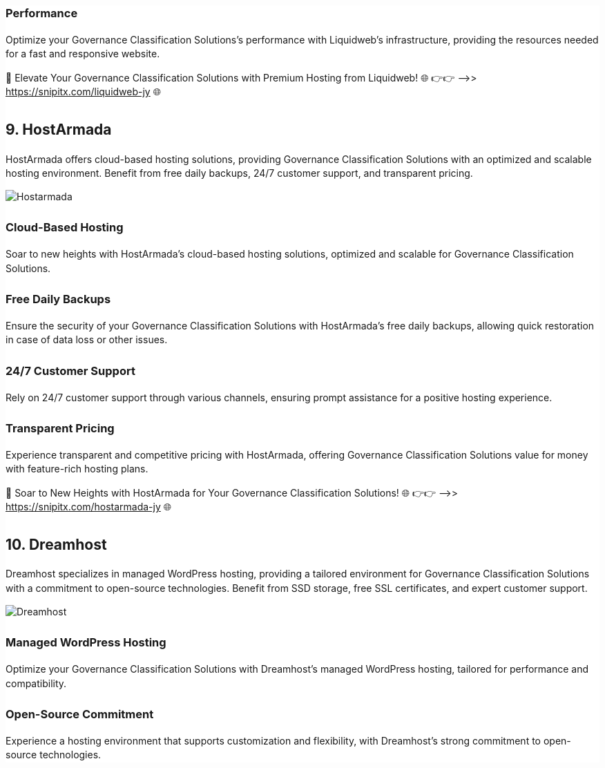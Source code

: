 ### Performance
Optimize your Governance Classification Solutions’s performance with Liquidweb’s infrastructure, providing the resources needed for a fast and responsive website.

🚀 Elevate Your Governance Classification Solutions with Premium Hosting from Liquidweb! 🌐
👉👉 -->> https://snipitx.com/liquidweb-jy 🌐

## 9. HostArmada

HostArmada offers cloud-based hosting solutions, providing Governance Classification Solutions with an optimized and scalable hosting environment. Benefit from free daily backups, 24/7 customer support, and transparent pricing.

![Hostarmada](https://i.imgur.com/KFbdf3o.jpeg "Hostarmada Hosting")

### Cloud-Based Hosting
Soar to new heights with HostArmada’s cloud-based hosting solutions, optimized and scalable for Governance Classification Solutions.

### Free Daily Backups
Ensure the security of your Governance Classification Solutions with HostArmada’s free daily backups, allowing quick restoration in case of data loss or other issues.

### 24/7 Customer Support
Rely on 24/7 customer support through various channels, ensuring prompt assistance for a positive hosting experience.

### Transparent Pricing
Experience transparent and competitive pricing with HostArmada, offering Governance Classification Solutions value for money with feature-rich hosting plans.

🚀 Soar to New Heights with HostArmada for Your Governance Classification Solutions! 🌐
👉👉 -->> https://snipitx.com/hostarmada-jy 🌐

## 10. Dreamhost

Dreamhost specializes in managed WordPress hosting, providing a tailored environment for Governance Classification Solutions with a commitment to open-source technologies. Benefit from SSD storage, free SSL certificates, and expert customer support.

![Dreamhost](https://i.imgur.com/rXIg8ip.jpeg "Dreamhost Hosting")

### Managed WordPress Hosting
Optimize your Governance Classification Solutions with Dreamhost’s managed WordPress hosting, tailored for performance and compatibility.

### Open-Source Commitment
Experience a hosting environment that supports customization and flexibility, with Dreamhost’s strong commitment to open-source technologies.
